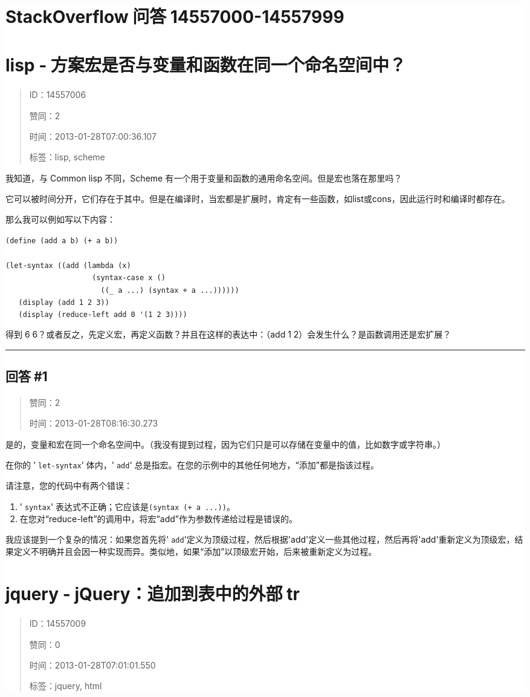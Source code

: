 # StackOverflow 问答 14557000-14557999

# lisp - 方案宏是否与变量和函数在同一个命名空间中？

> ID：14557006
> 
> 赞同：2
> 
> 时间：2013-01-28T07:00:36.107
> 
> 标签：lisp, scheme

我知道，与 Common lisp 不同，Scheme 有一个用于变量和函数的通用命名空间。但是宏也落在那里吗？

它可以被时间分开，它们存在于其中。但是在编译时，当宏都是扩展时，肯定有一些函数，如list或cons，因此运行时和编译时都存在。

那么我可以例如写以下内容：

```
(define (add a b) (+ a b))

(let-syntax ((add (lambda (x)
                    (syntax-case x ()
                      ((_ a ...) (syntax + a ...))))))
   (display (add 1 2 3))
   (display (reduce-left add 0 '(1 2 3)))) 
```

得到 6 6？或者反之，先定义宏，再定义函数？并且在这样的表达中：（add 1 2）会发生什么？是函数调用还是宏扩展？

* * *

## 回答 #1

> 赞同：2
> 
> 时间：2013-01-28T08:16:30.273

是的，变量和宏在同一个命名空间中。（我没有提到过程，因为它们只是可以存储在变量中的值，比如数字或字符串。）

在你的 ' `let-syntax`' 体内，' `add`' 总是指宏。在您的示例中的其他任何地方，“添加”都是指该过程。

请注意，您的代码中有两个错误：

1.  ' `syntax`' 表达式不正确；它应该是`(syntax (+ a ...))`。
2.  在您对“reduce-left”的调用中，将宏“add”作为参数传递给过程是错误的。

我应该提到一个复杂的情况：如果您首先将' `add`'定义为顶级过程，然后根据'add'定义一些其他过程，然后再将'add'重新定义为顶级宏，结果定义不明确并且会因一种实现而异。类似地，如果“添加”以顶级宏开始，后来被重新定义为过程。

# jquery - jQuery：追加到表中的外部 tr

> ID：14557009
> 
> 赞同：0
> 
> 时间：2013-01-28T07:01:01.550
> 
> 标签：jquery, html
